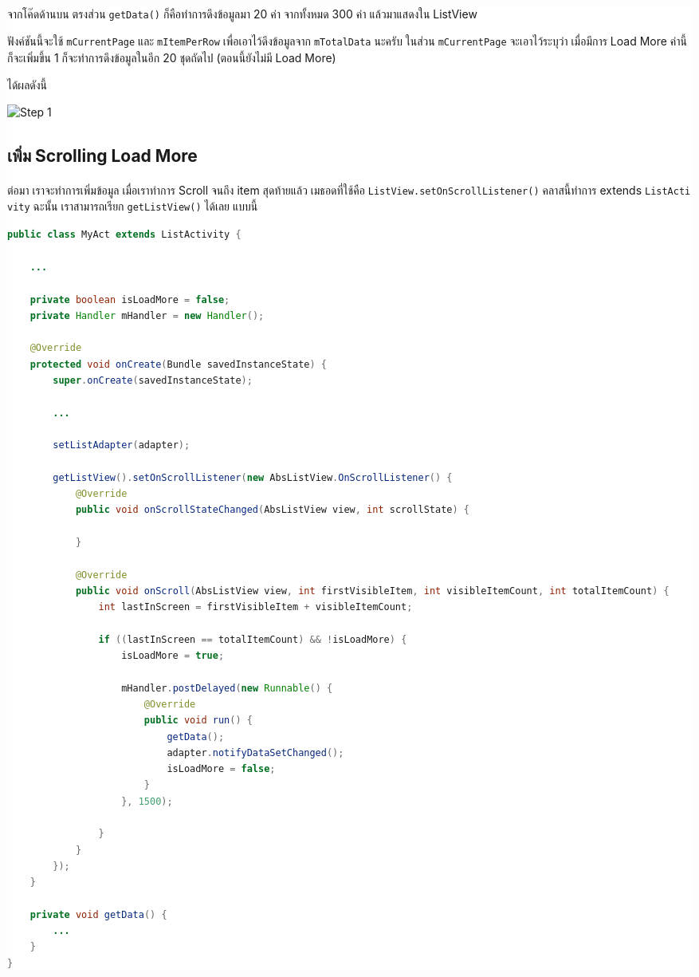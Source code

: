 จากโค๊ดด้านบน ตรงส่วน `getData()` ก็คือทำการดึงข้อมูลมา 20 ค่า จากทั้งหมด 300 ค่า แล้วมาแสดงใน ListView 

ฟังค์ชันนี้จะใช้ `mCurrentPage` และ `mItemPerRow` เพื่อเอาไว้ดึงข้อมูลจาก `mTotalData` นะครับ ในส่วน `mCurrentPage` จะเอาไว้ระบุว่า เมื่อมีการ Load More ค่านี้ก็จะเพิ่มขึ้น 1 ก็จะทำการดึงข้อมูลในอีก 20 ชุดถัดไป (ตอนนี้ยังไม่มี Load More)

ได้ผลดังนี้

![Step 1](images/2014/10/first-step1.png)

## เพิ่ม Scrolling Load More

ต่อมา เราจะทำการเพิ่มข้อมูล เมื่อเราทำการ Scroll จนถึง item สุดท้ายแล้ว เมธอดที่ใช้คือ `ListView.setOnScrollListener()` คลาสนี้ทำการ extends `ListActivity` ฉะนั้น เราสามารถเรียก `getListView()` ได้เลย แบบนี้

```java
public class MyAct extends ListActivity {

    ...
    
    private boolean isLoadMore = false;
    private Handler mHandler = new Handler();

    @Override
    protected void onCreate(Bundle savedInstanceState) {
        super.onCreate(savedInstanceState);

        ...
        
        setListAdapter(adapter);

        getListView().setOnScrollListener(new AbsListView.OnScrollListener() {
            @Override
            public void onScrollStateChanged(AbsListView view, int scrollState) {

            }

            @Override
            public void onScroll(AbsListView view, int firstVisibleItem, int visibleItemCount, int totalItemCount) {
                int lastInScreen = firstVisibleItem + visibleItemCount;

                if ((lastInScreen == totalItemCount) && !isLoadMore) {
                    isLoadMore = true;

                    mHandler.postDelayed(new Runnable() {
                        @Override
                        public void run() {
                            getData();
                            adapter.notifyDataSetChanged();
                            isLoadMore = false;
                        }
                    }, 1500);

                }
            }
        });
    }

    private void getData() {
        ...
    }
}
```